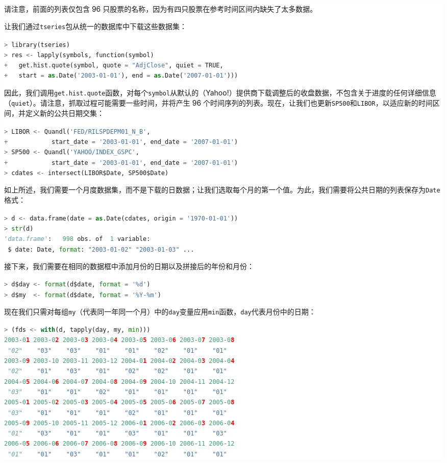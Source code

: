 请注意，前面的列表仅包含 96 只股票的名称，因为有四只股票在参考时间区间内缺失了太多数据。

让我们通过`tseries`包从统一的数据库中下载这些数据集：

```py
> library(tseries)
> res <- lapply(symbols, function(symbol)
+   get.hist.quote(symbol, quote = "AdjClose", quiet = TRUE,
+   start = as.Date('2003-01-01'), end = as.Date('2007-01-01')))

```

因此，我们调用`get.hist.quote`函数，对每个`symbol`从默认的（Yahoo!）提供商下载调整后的收盘数据，不包含关于进度的任何详细信息（`quiet`）。请注意，抓取过程可能需要一些时间，并将产生 96 个时间序列的列表。现在，让我们也更新`SP500`和`LIBOR`，以适应新的时间区间，并定义新的公共日期交集：

```py
> LIBOR <- Quandl('FED/RILSPDEPM01_N_B',
+            start_date = '2003-01-01', end_date = '2007-01-01')
> SP500 <- Quandl('YAHOO/INDEX_GSPC',
+            start_date = '2003-01-01', end_date = '2007-01-01')
> cdates <- intersect(LIBOR$Date, SP500$Date)

```

如上所述，我们需要一个月度数据集，而不是下载的日数据；让我们选取每个月的第一个值。为此，我们需要将公共日期的列表保存为`Date`格式：

```py
> d <- data.frame(date = as.Date(cdates, origin = '1970-01-01'))
> str(d)
'data.frame':	998 obs. of  1 variable:
 $ date: Date, format: "2003-01-02" "2003-01-03" ...

```

接下来，我们需要在相同的数据框中添加月份的日期以及拼接后的年份和月份：

```py
> d$day <- format(d$date, format = '%d')
> d$my  <- format(d$date, format = '%Y-%m')

```

现在我们只需对每组`my`（代表同一年同一个月）中的`day`变量应用`min`函数，`day`代表月份中的日期：

```py
> (fds <- with(d, tapply(day, my, min)))
2003-01 2003-02 2003-03 2003-04 2003-05 2003-06 2003-07 2003-08 
 "02"    "03"    "03"    "01"    "01"    "02"    "01"    "01" 
2003-09 2003-10 2003-11 2003-12 2004-01 2004-02 2004-03 2004-04 
 "02"    "01"    "03"    "01"    "02"    "02"    "01"    "01" 
2004-05 2004-06 2004-07 2004-08 2004-09 2004-10 2004-11 2004-12 
 "03"    "01"    "01"    "02"    "01"    "01"    "01"    "01" 
2005-01 2005-02 2005-03 2005-04 2005-05 2005-06 2005-07 2005-08 
 "03"    "01"    "01"    "01"    "02"    "01"    "01"    "01" 
2005-09 2005-10 2005-11 2005-12 2006-01 2006-02 2006-03 2006-04 
 "01"    "03"    "01"    "01"    "03"    "01"    "01"    "03" 
2006-05 2006-06 2006-07 2006-08 2006-09 2006-10 2006-11 2006-12 
 "01"    "01"    "03"    "01"    "01"    "02"    "01"    "01"

```
